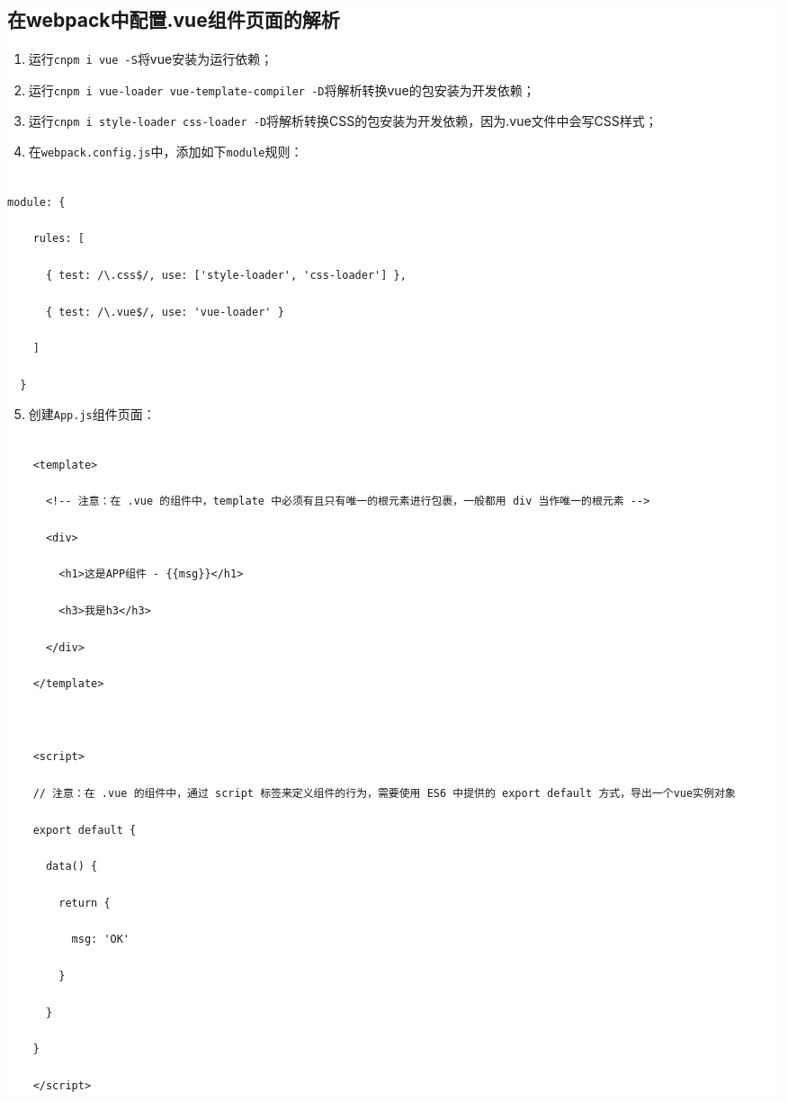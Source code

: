 ## 在webpack中配置.vue组件页面的解析

1. 运行`cnpm i vue -S`将vue安装为运行依赖；

2. 运行`cnpm i vue-loader vue-template-compiler -D`将解析转换vue的包安装为开发依赖；

3. 运行`cnpm i style-loader css-loader -D`将解析转换CSS的包安装为开发依赖，因为.vue文件中会写CSS样式；

4. 在`webpack.config.js`中，添加如下`module`规则：

```

module: {

    rules: [

      { test: /\.css$/, use: ['style-loader', 'css-loader'] },

      { test: /\.vue$/, use: 'vue-loader' }

    ]

  }

```

5. 创建`App.js`组件页面：

```

    <template>

      <!-- 注意：在 .vue 的组件中，template 中必须有且只有唯一的根元素进行包裹，一般都用 div 当作唯一的根元素 -->

      <div>

        <h1>这是APP组件 - {{msg}}</h1>

        <h3>我是h3</h3>

      </div>

    </template>



    <script>

    // 注意：在 .vue 的组件中，通过 script 标签来定义组件的行为，需要使用 ES6 中提供的 export default 方式，导出一个vue实例对象

    export default {

      data() {

        return {

          msg: 'OK'

        }

      }

    }

    </script>

```